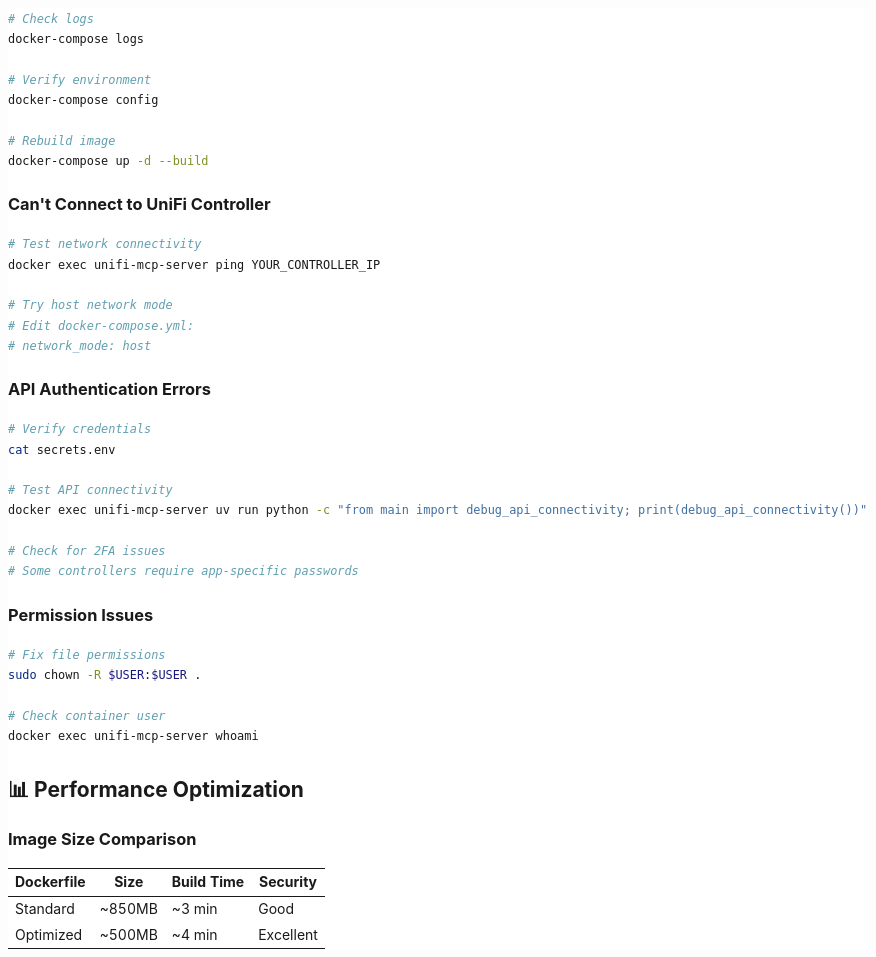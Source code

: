 ```bash
# Check logs
docker-compose logs

# Verify environment
docker-compose config

# Rebuild image
docker-compose up -d --build
```

### Can't Connect to UniFi Controller

```bash
# Test network connectivity
docker exec unifi-mcp-server ping YOUR_CONTROLLER_IP

# Try host network mode
# Edit docker-compose.yml:
# network_mode: host
```

### API Authentication Errors

```bash
# Verify credentials
cat secrets.env

# Test API connectivity
docker exec unifi-mcp-server uv run python -c "from main import debug_api_connectivity; print(debug_api_connectivity())"

# Check for 2FA issues
# Some controllers require app-specific passwords
```

### Permission Issues

```bash
# Fix file permissions
sudo chown -R $USER:$USER .

# Check container user
docker exec unifi-mcp-server whoami
```

## 📊 Performance Optimization

### Image Size Comparison

| Dockerfile | Size | Build Time | Security |
|------------|------|------------|----------|
| Standard | ~850MB | ~3 min | Good |
| Optimized | ~500MB | ~4 min | Excellent |
